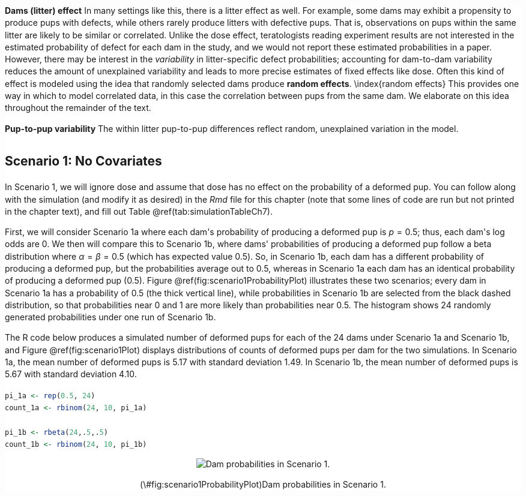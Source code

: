 __Dams (litter) effect__  In many settings like this, there is a litter effect as well. For example, some dams may exhibit a propensity to produce pups with defects, while others rarely produce litters with defective pups. That is, observations on pups within the same litter are likely to be similar or correlated. Unlike the dose effect, teratologists reading experiment results are not interested in the estimated probability of defect for each dam in the study, and we would not report these estimated probabilities in a paper. However, there may be interest in the *variability* in litter-specific defect probabilities; accounting for dam-to-dam variability reduces the amount of unexplained variability and leads to more precise estimates of fixed effects like dose. Often this kind of effect is modeled using the idea that randomly selected dams produce __random effects__. \index{random effects} This provides one way in which to model correlated data, in this case the correlation between pups from the same dam. We elaborate on this idea throughout the remainder of the text.

__Pup-to-pup variability__ The within litter pup-to-pup differences reflect random, unexplained variation in the model.

## Scenario 1: No Covariates

In Scenario 1, we will ignore dose and assume that dose has no effect on the probability of a deformed pup.  You can follow along with the simulation (and modify it as desired) in the *Rmd* file for this chapter (note that some lines of code are run but not printed in the chapter text), and fill out Table \@ref(tab:simulationTableCh7).

First, we will consider Scenario 1a where each dam's probability of producing a deformed pup is $p = 0.5$; thus, each dam's log odds are 0.  We then will compare this to Scenario 1b, where dams' probabilities of producing a deformed pup follow a beta distribution where $\alpha = \beta = 0.5$ (which has expected value $0.5$).  So, in Scenario 1b, each dam has a different probability of producing a deformed pup, but the probabilities average out to 0.5, whereas in Scenario 1a each dam has an identical probability of producing a deformed pup (0.5).  Figure \@ref(fig:scenario1ProbabilityPlot) illustrates these two scenarios; every dam in Scenario 1a has a probability of 0.5 (the thick vertical line), while probabilities in Scenario 1b are selected from the black dashed distribution, so that probabilities near 0 and 1 are more likely than probabilities near 0.5.  The histogram shows 24 randomly generated probabilities under one run of Scenario 1b.

The R code below produces a simulated number of deformed pups for each of the 24 dams under Scenario 1a and Scenario 1b, and Figure \@ref(fig:scenario1Plot) displays distributions of counts of deformed pups per dam for the two simulations. In Scenario 1a, the mean number of deformed pups is 5.17 with standard deviation 1.49. In Scenario 1b, the mean number of deformed pups is 5.67 with standard deviation 4.10. 




```r
pi_1a <- rep(0.5, 24)
count_1a <- rbinom(24, 10, pi_1a)

pi_1b <- rbeta(24,.5,.5)  
count_1b <- rbinom(24, 10, pi_1b)  
```

<div class="figure" style="text-align: center">
<img src="07-Correlated-Data_files/figure-epub3/scenario1ProbabilityPlot-1.png" alt="Dam probabilities in Scenario 1." width="60%" />
<p class="caption">(\#fig:scenario1ProbabilityPlot)Dam probabilities in Scenario 1.</p>
</div>
